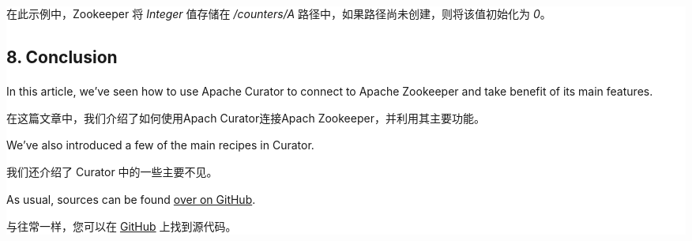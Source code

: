 在此示例中，Zookeeper 将 _Integer_ 值存储在 _/counters/A_ 路径中，如果路径尚未创建，则将该值初始化为 _0_。
## **8. Conclusion**[](https://www.baeldung.com/apache-curator#conclusion)

In this article, we’ve seen how to use Apache Curator to connect to Apache Zookeeper and take benefit of its main features.

在这篇文章中，我们介绍了如何使用Apach Curator连接Apach Zookeeper，并利用其主要功能。

We’ve also introduced a few of the main recipes in Curator.

我们还介绍了 Curator 中的一些主要不见。

As usual, sources can be found [over on GitHub](https://github.com/eugenp/tutorials/tree/master/apache-libraries).

与往常一样，您可以在 [GitHub](https://github.com/eugenp/tutorials/tree/master/apache-libraries) 上找到源代码。